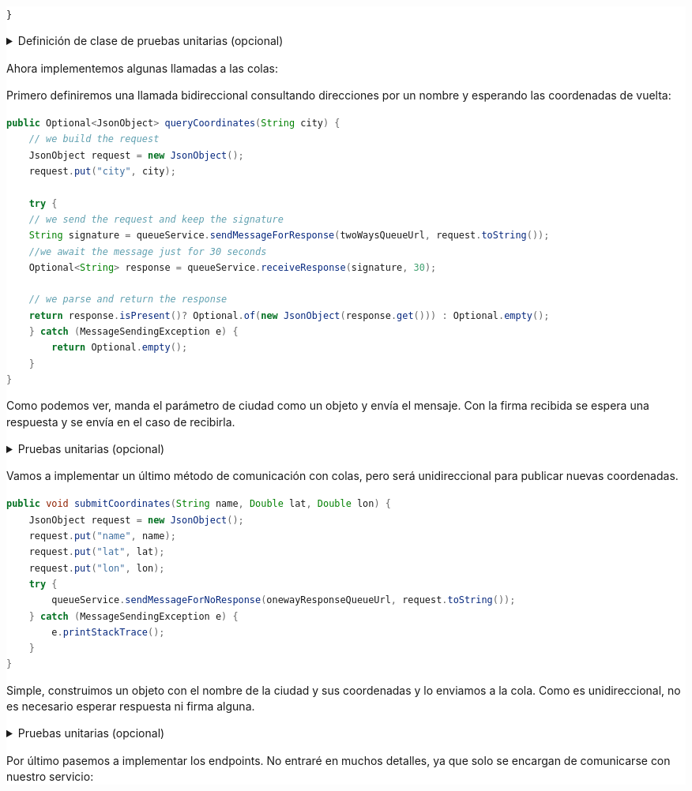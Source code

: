     }

<details><summary> Definición de clase de pruebas unitarias (opcional) </summary></details>

Ahora implementemos algunas llamadas a las colas:

Primero definiremos una llamada bidireccional consultando direcciones por un nombre y esperando las coordenadas de vuelta:

```java
public Optional<JsonObject> queryCoordinates(String city) {
    // we build the request
    JsonObject request = new JsonObject();
    request.put("city", city);

    try {
    // we send the request and keep the signature
    String signature = queueService.sendMessageForResponse(twoWaysQueueUrl, request.toString());
    //we await the message just for 30 seconds
    Optional<String> response = queueService.receiveResponse(signature, 30);

    // we parse and return the response
    return response.isPresent()? Optional.of(new JsonObject(response.get())) : Optional.empty();
    } catch (MessageSendingException e) {
        return Optional.empty();
    }
}
```

Como podemos ver, manda el parámetro de ciudad como un objeto y envía el mensaje. Con la firma recibida se espera una respuesta y se envía en el caso de recibirla.

<details><summary> Pruebas unitarias (opcional) </summary></details>

Vamos a implementar un último método de comunicación con colas, pero será unidireccional para publicar nuevas coordenadas.

```java
public void submitCoordinates(String name, Double lat, Double lon) {
    JsonObject request = new JsonObject();
    request.put("name", name);
    request.put("lat", lat);
    request.put("lon", lon);
    try {
        queueService.sendMessageForNoResponse(onewayResponseQueueUrl, request.toString());
    } catch (MessageSendingException e) {
        e.printStackTrace();
    }
}
```

Simple, construimos un objeto con el nombre de la ciudad y sus coordenadas y lo enviamos a la cola. Como es unidireccional, no es necesario esperar respuesta ni firma alguna.

<details><summary> Pruebas unitarias (opcional) </summary></details>

Por último pasemos a implementar los endpoints. No entraré en muchos detalles, ya que solo se encargan de comunicarse con nuestro servicio:
